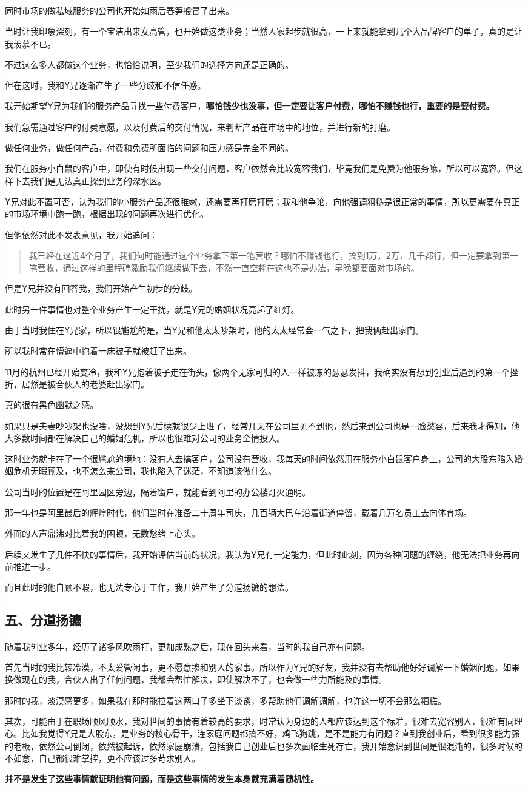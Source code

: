 同时市场的做私域服务的公司也开始如雨后春笋般冒了出来。

当时让我印象深刻，有一个宝洁出来女高管，也开始做这类业务；当然人家起步就很高，一上来就能拿到几个大品牌客户的单子，真的是让我羡慕不已。

不过这么多人都做这个业务，也恰恰说明，至少我们的选择方向还是正确的。

但在这时，我和Y兄逐渐产生了一些分歧和不信任感。

我开始期望Y兄为我们的服务产品寻找一些付费客户，**哪怕钱少也没事，但一定要让客户付费，哪怕不赚钱也行，重要的是要付费。**

我们急需通过客户的付费意愿，以及付费后的交付情况，来判断产品在市场中的地位，并进行新的打磨。

做任何业务，做任何产品，付费和免费所面临的问题和压力感是完全不同的。

我们在服务小白鼠的客户中，即使有时候出现一些交付问题，客户依然会比较宽容我们，毕竟我们是免费为他服务嘛，所以可以宽容。但这样下去我们是无法真正探到业务的深水区。

Y兄对此不置可否，认为我们的小服务产品还很稚嫩，还需要再打磨打磨；我和他争论，向他强调粗糙是很正常的事情，所以更需要在真正的市场环境中跑一跑，根据出现的问题再次进行优化。

但他依然对此不发表意见，我开始追问：

> 我已经在这近4个月了，我们何时能通过这个业务拿下第一笔营收？哪怕不赚钱也行，搞到1万，2万，几千都行，但一定要拿到第一笔营收，通过这样的里程碑激励我们继续做下去，不然一直空耗在这也不是办法，早晚都要面对市场的。

但是Y兄并没有回答我，我们开始产生初步的分歧。

此时另一件事情也对整个业务产生一定干扰，就是Y兄的婚姻状况亮起了红灯。

由于当时我住在Y兄家，所以很尴尬的是，当Y兄和他太太吵架时，他的太太经常会一气之下，把我俩赶出家门。

所以我时常在懵逼中抱着一床被子就被赶了出来。

11月的杭州已经开始变冷，我和Y兄抱着被子走在街头，像两个无家可归的人一样被冻的瑟瑟发抖，我确实没有想到创业后遇到的第一个挫折，居然是被合伙人的老婆赶出家门。

真的很有黑色幽默之感。

如果只是夫妻吵吵架也没啥，没想到Y兄后续就很少上班了，经常几天在公司里见不到他，然后来到公司也是一脸愁容，后来我才得知，他大多数时间都在解决自己的婚姻危机，所以也很难对公司的业务全情投入。

这时业务就卡在了一个很尴尬的境地：没有人去搞客户，公司没有营收，我每天的时间依然用在服务小白鼠客户身上，公司的大股东陷入婚姻危机无暇顾及，也不怎么来公司，我也陷入了迷茫，不知道该做什么。

公司当时的位置是在阿里园区旁边，隔着窗户，就能看到阿里的办公楼灯火通明。

那一年也是阿里最后的辉煌时代，他们当时在准备二十周年司庆，几百辆大巴车沿着街道停留，载着几万名员工去向体育场。

外面的人声鼎沸对比着我的困顿，无数愁绪上心头。

后续又发生了几件不快的事情后，我开始评估当前的状况，我认为Y兄有一定能力，但此时此刻，因为各种问题的缠绕，他无法把业务再向前推进一步。

而且此时的他自顾不暇，也无法专心于工作，我开始产生了分道扬镳的想法。

## 五、分道扬镳

随着我创业多年，经历了诸多风吹雨打，更加成熟之后，现在回头来看，当时的我自己亦有问题。

首先当时的我比较冷漠，不太爱管闲事，更不愿意掺和别人的家事。所以作为Y兄的好友，我并没有去帮助他好好调解一下婚姻问题。如果换做现在的我，合伙人出了任何问题，我都会帮忙解决，即使解决不了，也会做一些力所能及的事情。

那时的我，淡漠感更多，如果我在那时能拉着这两口子多坐下谈谈，多帮助他们调解调解，也许这一切不会那么糟糕。

其次，可能由于在职场顺风顺水，我对世间的事情有着较高的要求，时常认为身边的人都应该达到这个标准，很难去宽容别人，很难有同理心。比如我觉得Y兄是大股东，是业务的核心骨干，连家庭问题都搞不好，鸡飞狗跳，是不是能力有问题？直到我创业后，看到很多能力强的老板，依然公司倒闭，依然被起诉，依然家庭崩溃，包括我自己创业后也多次面临生死存亡，我开始意识到世间是很混沌的，很多时候的不如意，自己都很难掌控，更不应该过多苛求别人。

**并不是发生了这些事情就证明他有问题，而是这些事情的发生本身就充满着随机性。**
